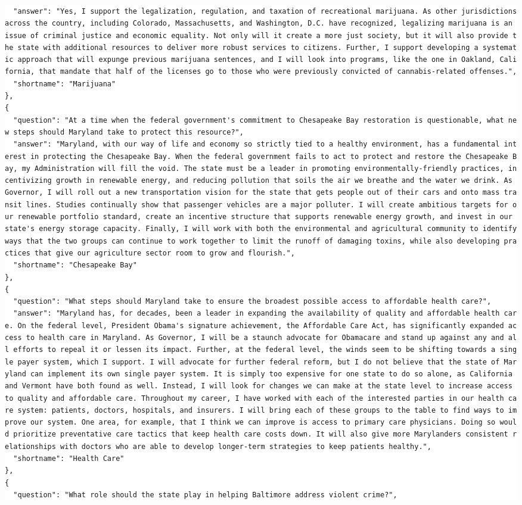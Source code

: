       "answer": "Yes, I support the legalization, regulation, and taxation of recreational marijuana. As other jurisdictions across the country, including Colorado, Massachusetts, and Washington, D.C. have recognized, legalizing marijuana is an issue of criminal justice and economic equality. Not only will it create a more just society, but it will also provide the state with additional resources to deliver more robust services to citizens. Further, I support developing a systematic approach that will expunge previous marijuana sentences, and I will look into programs, like the one in Oakland, California, that mandate that half of the licenses go to those who were previously convicted of cannabis-related offenses.",
      "shortname": "Marijuana"
    },
    {
      "question": "At a time when the federal government's commitment to Chesapeake Bay restoration is questionable, what new steps should Maryland take to protect this resource?",
      "answer": "Maryland, with our way of life and economy so strictly tied to a healthy environment, has a fundamental interest in protecting the Chesapeake Bay. When the federal government fails to act to protect and restore the Chesapeake Bay, my Administration will fill the void. The state must be a leader in promoting environmentally-friendly practices, incentivizing growth in renewable energy, and reducing pollution that soils the air we breathe and the water we drink. As Governor, I will roll out a new transportation vision for the state that gets people out of their cars and onto mass transit lines. Studies continually show that passenger vehicles are a major polluter. I will create ambitious targets for our renewable portfolio standard, create an incentive structure that supports renewable energy growth, and invest in our state's energy storage capacity. Finally, I will work with both the environmental and agricultural community to identify ways that the two groups can continue to work together to limit the runoff of damaging toxins, while also developing practices that give our agriculture sector room to grow and flourish.",
      "shortname": "Chesapeake Bay"
    },
    {
      "question": "What steps should Maryland take to ensure the broadest possible access to affordable health care?",
      "answer": "Maryland has, for decades, been a leader in expanding the availability of quality and affordable health care. On the federal level, President Obama's signature achievement, the Affordable Care Act, has significantly expanded access to health care in Maryland. As Governor, I will be a staunch advocate for Obamacare and stand up against any and all efforts to repeal it or lessen its impact. Further, at the federal level, the winds seem to be shifting towards a single payer system, which I support. I will advocate for further federal reform, but I do not believe that the state of Maryland can implement its own single payer system. It is simply too expensive for one state to do so alone, as California and Vermont have both found as well. Instead, I will look for changes we can make at the state level to increase access to quality and affordable care. Throughout my career, I have worked with each of the interested parties in our health care system: patients, doctors, hospitals, and insurers. I will bring each of these groups to the table to find ways to improve our system. One area, for example, that I think we can improve is access to primary care physicians. Doing so would prioritize preventative care tactics that keep health care costs down. It will also give more Marylanders consistent relationships with doctors who are able to develop longer-term strategies to keep patients healthy.",
      "shortname": "Health Care"
    },
    {
      "question": "What role should the state play in helping Baltimore address violent crime?",